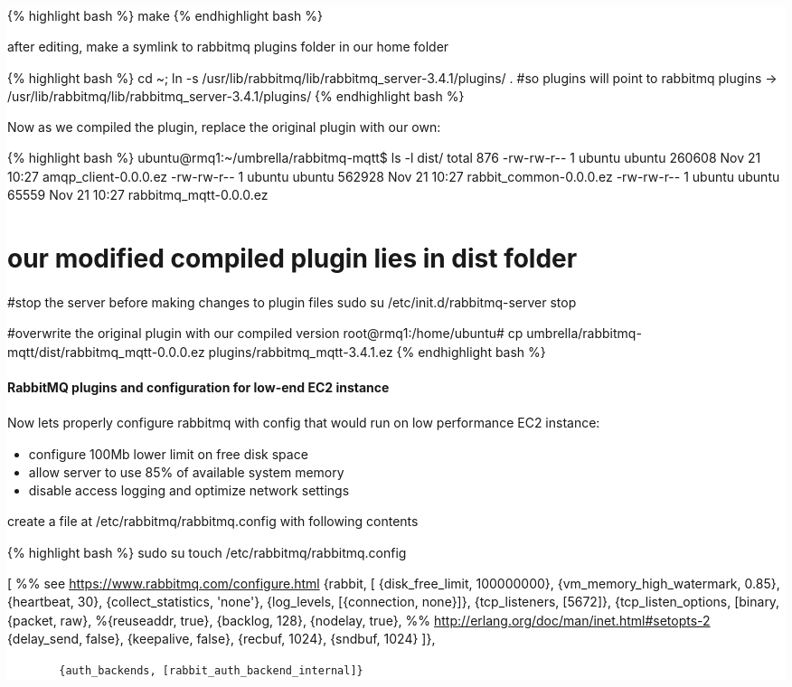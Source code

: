 
{% highlight bash %}
make
{% endhighlight bash %}

after editing, make a symlink to rabbitmq plugins folder in our home folder

{% highlight bash %}
cd ~; ln -s /usr/lib/rabbitmq/lib/rabbitmq_server-3.4.1/plugins/ .
#so plugins will point to rabbitmq
plugins -> /usr/lib/rabbitmq/lib/rabbitmq_server-3.4.1/plugins/
{% endhighlight bash %}

Now as we compiled the plugin, replace the original plugin with our own:

{% highlight bash %}
ubuntu@rmq1:~/umbrella/rabbitmq-mqtt$ ls -l dist/
total 876
-rw-rw-r-- 1 ubuntu ubuntu 260608 Nov 21 10:27 amqp_client-0.0.0.ez
-rw-rw-r-- 1 ubuntu ubuntu 562928 Nov 21 10:27 rabbit_common-0.0.0.ez
-rw-rw-r-- 1 ubuntu ubuntu  65559 Nov 21 10:27 rabbitmq_mqtt-0.0.0.ez

# our modified compiled plugin lies in dist folder

#stop the server before making changes to plugin files
sudo su
/etc/init.d/rabbitmq-server stop

#overwrite the original plugin with our compiled version
root@rmq1:/home/ubuntu# cp umbrella/rabbitmq-mqtt/dist/rabbitmq_mqtt-0.0.0.ez plugins/rabbitmq_mqtt-3.4.1.ez
{% endhighlight bash %}

#### RabbitMQ plugins and configuration for low-end EC2 instance

Now lets properly configure rabbitmq with config that would run on low performance EC2 instance:

* configure 100Mb lower limit on free disk space
* allow server to use 85% of available system memory
* disable access logging and optimize network settings

create a file at /etc/rabbitmq/rabbitmq.config with following contents

{% highlight bash %}
sudo su
touch /etc/rabbitmq/rabbitmq.config

[
 %% see https://www.rabbitmq.com/configure.html
 {rabbit, [ {disk_free_limit, 100000000},
            {vm_memory_high_watermark, 0.85},
            {heartbeat, 30},
            {collect_statistics, 'none'},
            {log_levels, [{connection, none}]},
            {tcp_listeners, [5672]},
            {tcp_listen_options, [binary, {packet,    raw},
                                          %{reuseaddr, true},
                                          {backlog,   128},
                                          {nodelay,   true},
                                          %% http://erlang.org/doc/man/inet.html#setopts-2
                                          {delay_send, false},
                                          {keepalive,  false},
                                          {recbuf,     1024},
                                          {sndbuf,     1024}
                                 ]},
                                
            {auth_backends, [rabbit_auth_backend_internal]}

